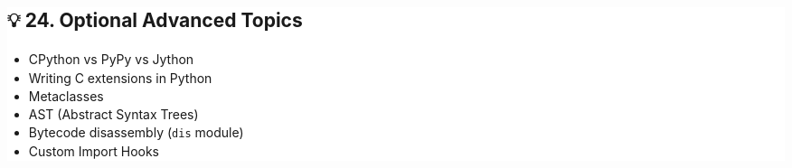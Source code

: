 
## 💡 24. Optional Advanced Topics
- CPython vs PyPy vs Jython
- Writing C extensions in Python
- Metaclasses
- AST (Abstract Syntax Trees)
- Bytecode disassembly (`dis` module)
- Custom Import Hooks
